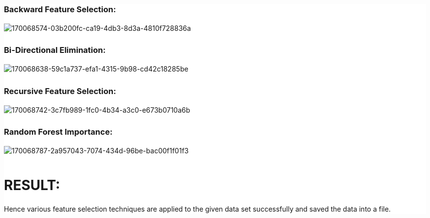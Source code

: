 ### Backward Feature Selection:
![170068574-03b200fc-ca19-4db3-8d3a-4810f728836a](https://user-images.githubusercontent.com/94219582/170407678-6ec88c35-55ff-4e77-ab42-b615e3ae4596.png)

### Bi-Directional Elimination:
![170068638-59c1a737-efa1-4315-9b98-cd42c18285be](https://user-images.githubusercontent.com/94219582/170407741-e2e34574-e60b-46f0-9094-a4860501e19e.png)

### Recursive Feature Selection:
![170068742-3c7fb989-1fc0-4b34-a3c0-e673b0710a6b](https://user-images.githubusercontent.com/94219582/170407794-5ce35440-b50a-4628-a720-afe68b5458ec.png)

### Random Forest Importance:
![170068787-2a957043-7074-434d-96be-bac00f1f01f3](https://user-images.githubusercontent.com/94219582/170407843-741ffd24-36f4-4f5b-9e56-161276ce12a5.png)

# RESULT:
Hence various feature selection techniques are applied to the given data set successfully and saved the data into a file.
